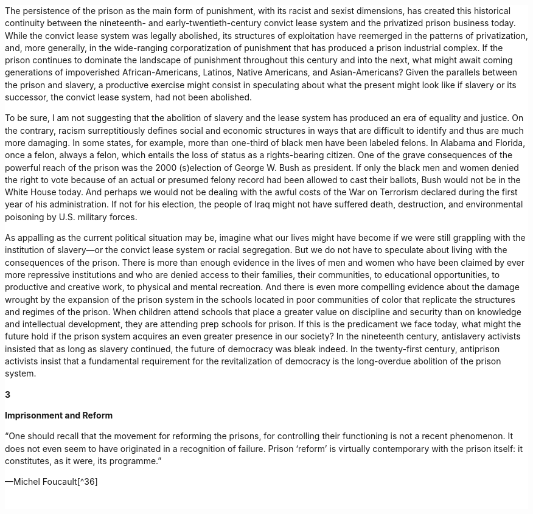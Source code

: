 The persistence of the prison as the main form of punishment, with its racist and sexist dimensions, has created this historical continuity between the nineteenth- and early-twentieth-century convict lease system and the privatized prison business today. While the convict lease system was legally abolished, its structures of exploitation have reemerged in the patterns of privatization, and, more generally, in the wide-ranging corporatization of punishment that has produced a prison industrial complex. If the prison continues to dominate the landscape of punishment throughout this century and into the next, what might await coming generations of impoverished African-Americans, Latinos, Native Americans, and Asian-Americans? Given the parallels between the prison and slavery, a productive exercise might consist in speculating about what the present might look like if slavery or its successor, the convict lease system, had not been abolished.

To be sure, I am not suggesting that the abolition of slavery and the lease system has produced an era of equality and justice. On the contrary, racism surreptitiously defines social and economic structures in ways that are difficult to identify and thus are much more damaging. In some states, for example, more than one-third of black men have been labeled felons. In Alabama and Florida, once a felon, always a felon, which entails the loss of status as a rights-bearing citizen. One of the grave consequences of the powerful reach of the prison was the 2000 (s)election of George W. Bush as president. If only the black men and women denied the right to vote because of an actual or presumed felony record had been allowed to cast their ballots, Bush would not be in the White House today. And perhaps we would not be dealing with the awful costs of the War on Terrorism declared during the first year of his administration. If not for his election, the people of Iraq might not have suffered death, destruction, and environmental poisoning by U.S. military forces.

As appalling as the current political situation may be, imagine what our lives might have become if we were still grappling with the institution of slavery—or the convict lease system or racial segregation. But we do not have to speculate about living with the consequences of the prison. There is more than enough evidence in the lives of men and women who have been claimed by ever more repressive institutions and who are denied access to their families, their communities, to educational opportunities, to productive and creative work, to physical and mental recreation. And there is even more compelling evidence about the damage wrought by the expansion of the prison system in the schools located in poor communities of color that replicate the structures and regimes of the prison. When children attend schools that place a greater value on discipline and security than on knowledge and intellectual development, they are attending prep schools for prison. If this is the predicament we face today, what might the future hold if the prison system acquires an even greater presence in our society? In the nineteenth century, antislavery activists insisted that as long as slavery continued, the future of democracy was bleak indeed. In the twenty-first century, antiprison activists insist that a fundamental requirement for the revitalization of democracy is the long-overdue abolition of the prison system.   

**3**

**Imprisonment and Reform**

“One should recall that the movement for reforming the prisons, for controlling their functioning is not a recent phenomenon. It does not even seem to have originated in a recognition of failure. Prison ‘reform’ is virtually contemporary with the prison itself: it constitutes, as it were, its programme.”

—Michel Foucault[^36]

   
